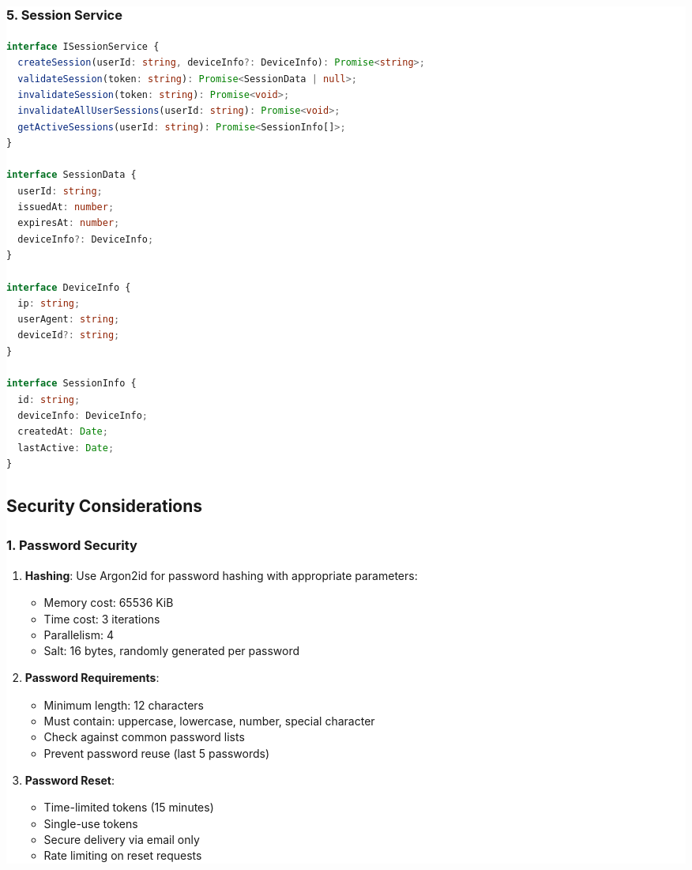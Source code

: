 ### 5. Session Service

```typescript
interface ISessionService {
  createSession(userId: string, deviceInfo?: DeviceInfo): Promise<string>;
  validateSession(token: string): Promise<SessionData | null>;
  invalidateSession(token: string): Promise<void>;
  invalidateAllUserSessions(userId: string): Promise<void>;
  getActiveSessions(userId: string): Promise<SessionInfo[]>;
}

interface SessionData {
  userId: string;
  issuedAt: number;
  expiresAt: number;
  deviceInfo?: DeviceInfo;
}

interface DeviceInfo {
  ip: string;
  userAgent: string;
  deviceId?: string;
}

interface SessionInfo {
  id: string;
  deviceInfo: DeviceInfo;
  createdAt: Date;
  lastActive: Date;
}
```

## Security Considerations

### 1. Password Security

1. **Hashing**: Use Argon2id for password hashing with appropriate parameters:
   - Memory cost: 65536 KiB
   - Time cost: 3 iterations
   - Parallelism: 4
   - Salt: 16 bytes, randomly generated per password

2. **Password Requirements**:
   - Minimum length: 12 characters
   - Must contain: uppercase, lowercase, number, special character
   - Check against common password lists
   - Prevent password reuse (last 5 passwords)

3. **Password Reset**:
   - Time-limited tokens (15 minutes)
   - Single-use tokens
   - Secure delivery via email only
   - Rate limiting on reset requests
